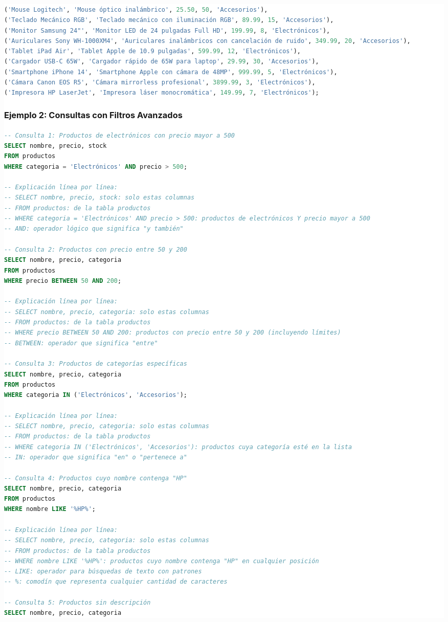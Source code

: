 ```sql
('Mouse Logitech', 'Mouse óptico inalámbrico', 25.50, 50, 'Accesorios'),
('Teclado Mecánico RGB', 'Teclado mecánico con iluminación RGB', 89.99, 15, 'Accesorios'),
('Monitor Samsung 24"', 'Monitor LED de 24 pulgadas Full HD', 199.99, 8, 'Electrónicos'),
('Auriculares Sony WH-1000XM4', 'Auriculares inalámbricos con cancelación de ruido', 349.99, 20, 'Accesorios'),
('Tablet iPad Air', 'Tablet Apple de 10.9 pulgadas', 599.99, 12, 'Electrónicos'),
('Cargador USB-C 65W', 'Cargador rápido de 65W para laptop', 29.99, 30, 'Accesorios'),
('Smartphone iPhone 14', 'Smartphone Apple con cámara de 48MP', 999.99, 5, 'Electrónicos'),
('Cámara Canon EOS R5', 'Cámara mirrorless profesional', 3899.99, 3, 'Electrónicos'),
('Impresora HP LaserJet', 'Impresora láser monocromática', 149.99, 7, 'Electrónicos');
```

### Ejemplo 2: Consultas con Filtros Avanzados

```sql
-- Consulta 1: Productos de electrónicos con precio mayor a 500
SELECT nombre, precio, stock
FROM productos
WHERE categoria = 'Electrónicos' AND precio > 500;

-- Explicación línea por línea:
-- SELECT nombre, precio, stock: solo estas columnas
-- FROM productos: de la tabla productos
-- WHERE categoria = 'Electrónicos' AND precio > 500: productos de electrónicos Y precio mayor a 500
-- AND: operador lógico que significa "y también"

-- Consulta 2: Productos con precio entre 50 y 200
SELECT nombre, precio, categoria
FROM productos
WHERE precio BETWEEN 50 AND 200;

-- Explicación línea por línea:
-- SELECT nombre, precio, categoria: solo estas columnas
-- FROM productos: de la tabla productos
-- WHERE precio BETWEEN 50 AND 200: productos con precio entre 50 y 200 (incluyendo límites)
-- BETWEEN: operador que significa "entre"

-- Consulta 3: Productos de categorías específicas
SELECT nombre, precio, categoria
FROM productos
WHERE categoria IN ('Electrónicos', 'Accesorios');

-- Explicación línea por línea:
-- SELECT nombre, precio, categoria: solo estas columnas
-- FROM productos: de la tabla productos
-- WHERE categoria IN ('Electrónicos', 'Accesorios'): productos cuya categoría esté en la lista
-- IN: operador que significa "en" o "pertenece a"

-- Consulta 4: Productos cuyo nombre contenga "HP"
SELECT nombre, precio, categoria
FROM productos
WHERE nombre LIKE '%HP%';

-- Explicación línea por línea:
-- SELECT nombre, precio, categoria: solo estas columnas
-- FROM productos: de la tabla productos
-- WHERE nombre LIKE '%HP%': productos cuyo nombre contenga "HP" en cualquier posición
-- LIKE: operador para búsquedas de texto con patrones
-- %: comodín que representa cualquier cantidad de caracteres

-- Consulta 5: Productos sin descripción
SELECT nombre, precio, categoria
```
